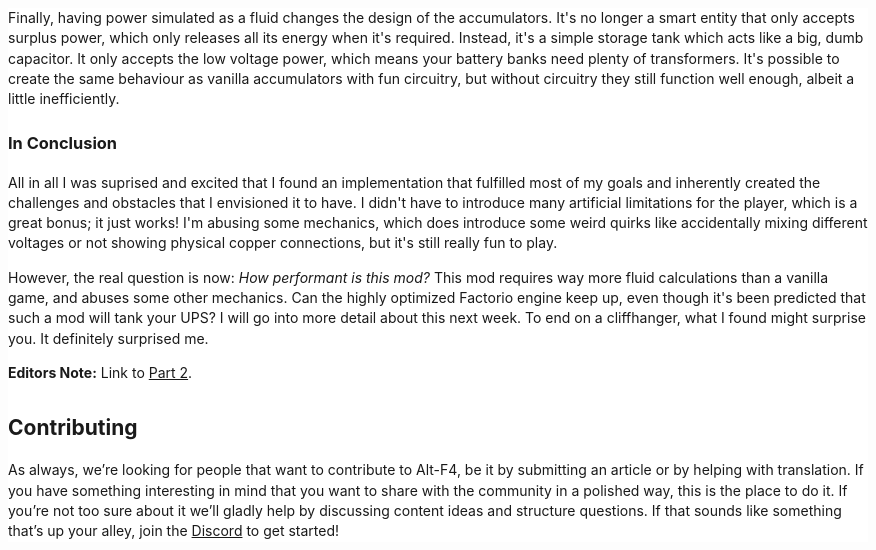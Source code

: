 Finally, having power simulated as a fluid changes the design of the accumulators. It's no longer a smart entity that only accepts surplus power, which only releases all its energy when it's required. Instead, it's a simple storage tank which acts like a big, dumb capacitor. It only accepts the low voltage power, which means your battery banks need plenty of transformers. It's possible to create the same behaviour as vanilla accumulators with fun circuitry, but without circuitry they still function well enough, albeit a little inefficiently.

### In Conclusion

All in all I was suprised and excited that I found an implementation that fulfilled most of my goals and inherently created the challenges and obstacles that I envisioned it to have. I didn't have to introduce many artificial limitations for the player, which is a great bonus; it just works! I'm abusing some mechanics, which does introduce some weird quirks like accidentally mixing different voltages or not showing physical copper connections, but it's still really fun to play.

However, the real question is now: *How performant is this mod?* This mod requires way more fluid calculations than a vanilla game, and abuses some other mechanics. Can the highly optimized Factorio engine keep up, even though it's been predicted that such a mod will tank your UPS? I will go into more detail about this next week. To end on a cliffhanger, what I found might surprise you. It definitely surprised me.

**Editors Note:** Link to [Part 2](https://alt-f4.blog/ALTF4-51/).

## Contributing

As always, we’re looking for people that want to contribute to Alt-F4, be it by submitting an article or by helping with translation. If you have something interesting in mind that you want to share with the community in a polished way, this is the place to do it. If you’re not too sure about it we’ll gladly help by discussing content ideas and structure questions. If that sounds like something that’s up your alley, join the [Discord](https://alt-f4.blog/discord) to get started!
